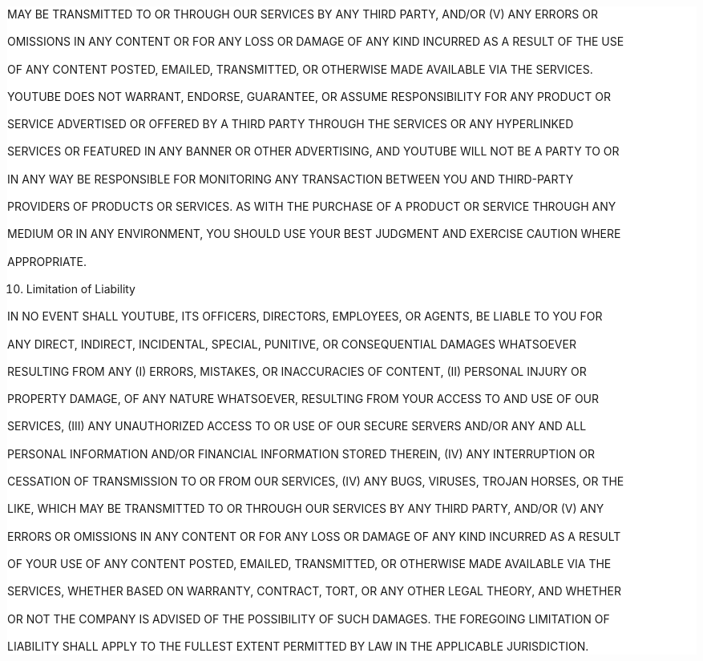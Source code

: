 
MAY BE TRANSMITTED TO OR THROUGH OUR SERVICES BY ANY THIRD PARTY, AND/OR (V) ANY ERRORS OR


OMISSIONS IN ANY CONTENT OR FOR ANY LOSS OR DAMAGE OF ANY KIND INCURRED AS A RESULT OF THE USE


OF ANY CONTENT POSTED, EMAILED, TRANSMITTED, OR OTHERWISE MADE AVAILABLE VIA THE SERVICES.


YOUTUBE DOES NOT WARRANT, ENDORSE, GUARANTEE, OR ASSUME RESPONSIBILITY FOR ANY PRODUCT OR


SERVICE ADVERTISED OR OFFERED BY A THIRD PARTY THROUGH THE SERVICES OR ANY HYPERLINKED


SERVICES OR FEATURED IN ANY BANNER OR OTHER ADVERTISING, AND YOUTUBE WILL NOT BE A PARTY TO OR


IN ANY WAY BE RESPONSIBLE FOR MONITORING ANY TRANSACTION BETWEEN YOU AND THIRD-PARTY


PROVIDERS OF PRODUCTS OR SERVICES. AS WITH THE PURCHASE OF A PRODUCT OR SERVICE THROUGH ANY


MEDIUM OR IN ANY ENVIRONMENT, YOU SHOULD USE YOUR BEST JUDGMENT AND EXERCISE CAUTION WHERE


APPROPRIATE.


10. Limitation of Liability


IN NO EVENT SHALL YOUTUBE, ITS OFFICERS, DIRECTORS, EMPLOYEES, OR AGENTS, BE LIABLE TO YOU FOR


ANY DIRECT, INDIRECT, INCIDENTAL, SPECIAL, PUNITIVE, OR CONSEQUENTIAL DAMAGES WHATSOEVER


RESULTING FROM ANY (I) ERRORS, MISTAKES, OR INACCURACIES OF CONTENT, (II) PERSONAL INJURY OR


PROPERTY DAMAGE, OF ANY NATURE WHATSOEVER, RESULTING FROM YOUR ACCESS TO AND USE OF OUR


SERVICES, (III) ANY UNAUTHORIZED ACCESS TO OR USE OF OUR SECURE SERVERS AND/OR ANY AND ALL


PERSONAL INFORMATION AND/OR FINANCIAL INFORMATION STORED THEREIN, (IV) ANY INTERRUPTION OR


CESSATION OF TRANSMISSION TO OR FROM OUR SERVICES, (IV) ANY BUGS, VIRUSES, TROJAN HORSES, OR THE


LIKE, WHICH MAY BE TRANSMITTED TO OR THROUGH OUR SERVICES BY ANY THIRD PARTY, AND/OR (V) ANY


ERRORS OR OMISSIONS IN ANY CONTENT OR FOR ANY LOSS OR DAMAGE OF ANY KIND INCURRED AS A RESULT


OF YOUR USE OF ANY CONTENT POSTED, EMAILED, TRANSMITTED, OR OTHERWISE MADE AVAILABLE VIA THE


SERVICES, WHETHER BASED ON WARRANTY, CONTRACT, TORT, OR ANY OTHER LEGAL THEORY, AND WHETHER


OR NOT THE COMPANY IS ADVISED OF THE POSSIBILITY OF SUCH DAMAGES. THE FOREGOING LIMITATION OF


LIABILITY SHALL APPLY TO THE FULLEST EXTENT PERMITTED BY LAW IN THE APPLICABLE JURISDICTION.

